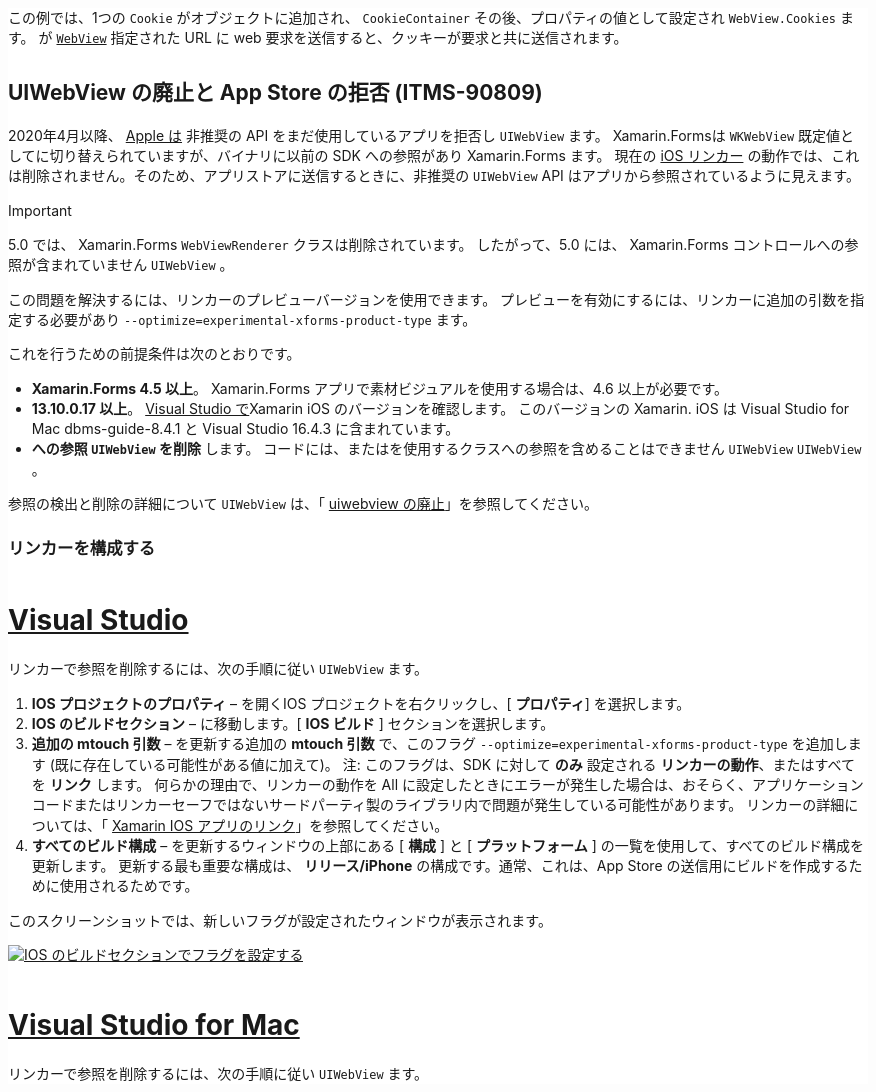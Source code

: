 この例では、1つの `Cookie` がオブジェクトに追加され、 `CookieContainer` その後、プロパティの値として設定され `WebView.Cookies` ます。 が  [`WebView`](xref:Xamarin.Forms.WebView) 指定された URL に web 要求を送信すると、クッキーが要求と共に送信されます。

## <a name="uiwebview-deprecation-and-app-store-rejection-itms-90809"></a>UIWebView の廃止と App Store の拒否 (ITMS-90809)

2020年4月以降、 [Apple は](https://developer.apple.com/news/?id=12232019b) 非推奨の API をまだ使用しているアプリを拒否し `UIWebView` ます。 Xamarin.Formsは `WKWebView` 既定値としてに切り替えられていますが、バイナリに以前の SDK への参照があり Xamarin.Forms ます。 現在の [iOS リンカー](~/ios/deploy-test/linker.md) の動作では、これは削除されません。そのため、アプリストアに送信するときに、非推奨の `UIWebView` API はアプリから参照されているように見えます。

> [!IMPORTANT]
> 5.0 では、 Xamarin.Forms `WebViewRenderer` クラスは削除されています。 したがって、5.0 には、 Xamarin.Forms コントロールへの参照が含まれていません `UIWebView` 。

この問題を解決するには、リンカーのプレビューバージョンを使用できます。 プレビューを有効にするには、リンカーに追加の引数を指定する必要があり `--optimize=experimental-xforms-product-type` ます。

これを行うための前提条件は次のとおりです。

- **Xamarin.Forms 4.5 以上**。 Xamarin.Forms アプリで素材ビジュアルを使用する場合は、4.6 以上が必要です。
- **13.10.0.17 以上**。 [Visual Studio で](~/cross-platform/troubleshooting/questions/version-logs.md#version-information)Xamarin iOS のバージョンを確認します。 このバージョンの Xamarin. iOS は Visual Studio for Mac dbms-guide-8.4.1 と Visual Studio 16.4.3 に含まれています。
- **への参照 `UIWebView` を削除** します。 コードには、またはを使用するクラスへの参照を含めることはできません `UIWebView` `UIWebView` 。

参照の検出と削除の詳細について `UIWebView` は、「 [uiwebview の廃止](~/ios/user-interface/controls/webview.md#uiwebview-deprecation)」を参照してください。

### <a name="configure-the-linker"></a>リンカーを構成する

# <a name="visual-studio"></a>[Visual Studio](#tab/windows)

リンカーで参照を削除するには、次の手順に従い `UIWebView` ます。

1. **IOS プロジェクトのプロパティ** &ndash; を開くIOS プロジェクトを右クリックし、[ **プロパティ**] を選択します。
1. **IOS のビルドセクション** &ndash; に移動します。[ **IOS ビルド** ] セクションを選択します。
1. **追加の mtouch 引数** &ndash; を更新する追加の **mtouch 引数** で、このフラグ `--optimize=experimental-xforms-product-type` を追加します (既に存在している可能性がある値に加えて)。 注: このフラグは、SDK に対して **のみ** 設定される **リンカーの動作**、またはすべてを **リンク** します。 何らかの理由で、リンカーの動作を All に設定したときにエラーが発生した場合は、おそらく、アプリケーションコードまたはリンカーセーフではないサードパーティ製のライブラリ内で問題が発生している可能性があります。 リンカーの詳細については、「 [Xamarin IOS アプリのリンク](~/ios/deploy-test/linker.md)」を参照してください。
1. **すべてのビルド構成** &ndash; を更新するウィンドウの上部にある [ **構成** ] と [ **プラットフォーム** ] の一覧を使用して、すべてのビルド構成を更新します。 更新する最も重要な構成は、 **リリース/iPhone** の構成です。通常、これは、App Store の送信用にビルドを作成するために使用されるためです。

このスクリーンショットでは、新しいフラグが設定されたウィンドウが表示されます。

[![IOS のビルドセクションでフラグを設定する](webview-images/iosbuildblade-vs-sml.png)](webview-images/iosbuildblade-vs.png#lightbox)

# <a name="visual-studio-for-mac"></a>[Visual Studio for Mac](#tab/macos)

リンカーで参照を削除するには、次の手順に従い `UIWebView` ます。
